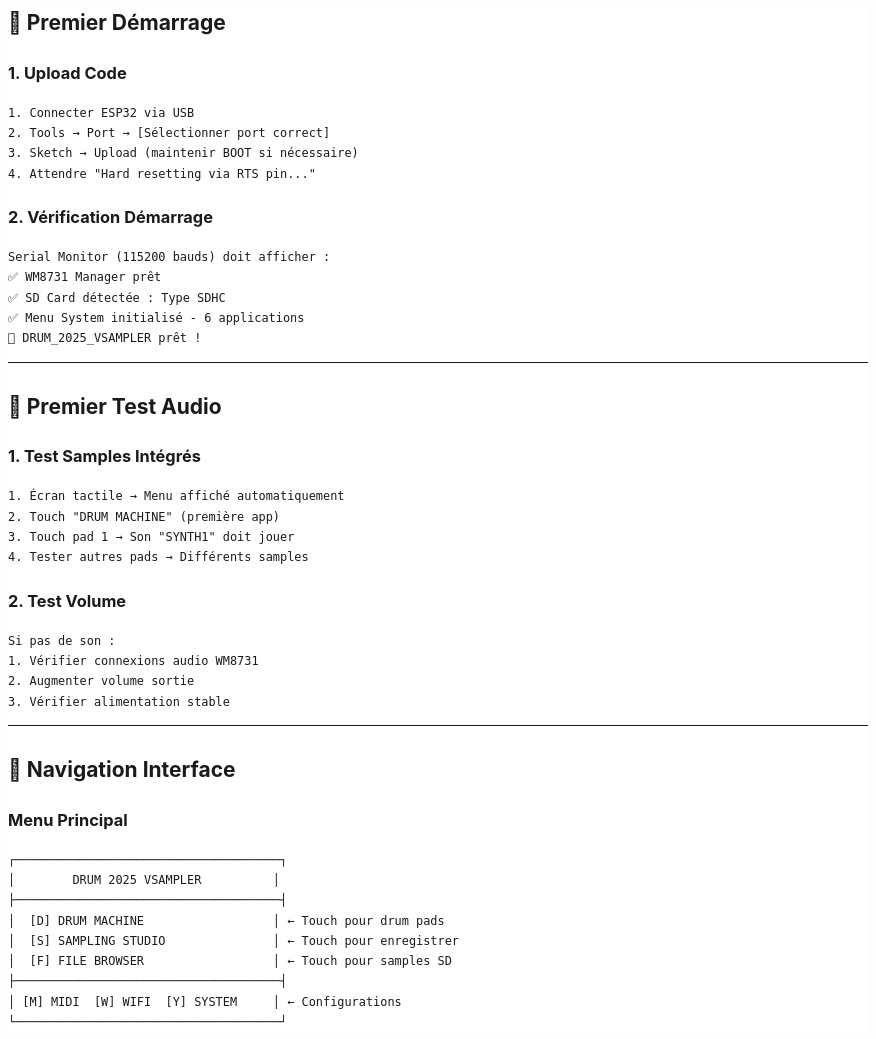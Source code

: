 
## 🚀 Premier Démarrage

### 1. Upload Code
```
1. Connecter ESP32 via USB
2. Tools → Port → [Sélectionner port correct]
3. Sketch → Upload (maintenir BOOT si nécessaire)
4. Attendre "Hard resetting via RTS pin..."
```

### 2. Vérification Démarrage
```
Serial Monitor (115200 bauds) doit afficher :
✅ WM8731 Manager prêt
✅ SD Card détectée : Type SDHC
✅ Menu System initialisé - 6 applications
🎵 DRUM_2025_VSAMPLER prêt !
```

---

## 🎵 Premier Test Audio

### 1. Test Samples Intégrés
```
1. Écran tactile → Menu affiché automatiquement
2. Touch "DRUM MACHINE" (première app)
3. Touch pad 1 → Son "SYNTH1" doit jouer
4. Tester autres pads → Différents samples
```

### 2. Test Volume
```
Si pas de son :
1. Vérifier connexions audio WM8731
2. Augmenter volume sortie
3. Vérifier alimentation stable
```

---

## 📱 Navigation Interface

### Menu Principal
```
┌─────────────────────────────────────┐
│        DRUM 2025 VSAMPLER          │
├─────────────────────────────────────┤
│  [D] DRUM MACHINE                  │ ← Touch pour drum pads
│  [S] SAMPLING STUDIO               │ ← Touch pour enregistrer  
│  [F] FILE BROWSER                  │ ← Touch pour samples SD
├─────────────────────────────────────┤
│ [M] MIDI  [W] WIFI  [Y] SYSTEM     │ ← Configurations
└─────────────────────────────────────┘
```
